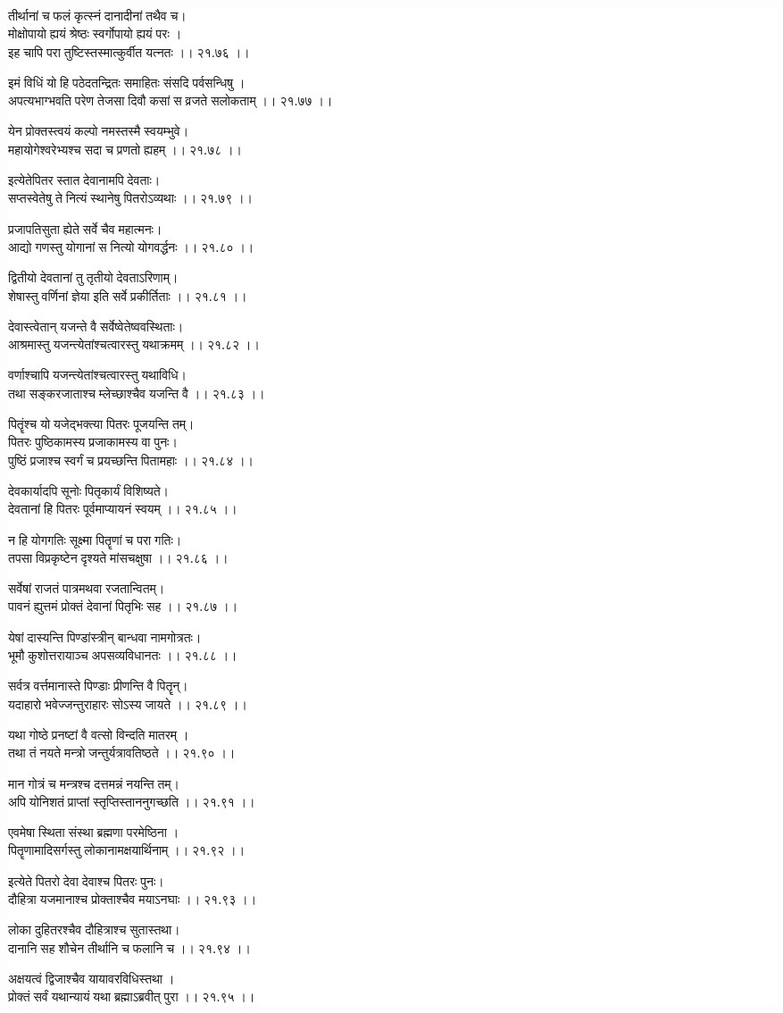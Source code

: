 तीर्थानां च फलं कृत्स्नं दानादीनां तथैव च।  
मोक्षोपायो ह्ययं श्रेष्ठः स्वर्गोपायो ह्ययं परः ।  
इह चापि परा तुष्टिस्तस्मात्कुर्वीत यत्नतः ।। २१.७६ ।।  
  
इमं विधिं यो हि पठेदतन्द्रितः समाहितः संसदि पर्वसन्धिषु ।  
अपत्यभाग्भवति परेण तेजसा दिवौ कसां स व्रजते सलोकताम् ।। २१.७७ ।।  
  
येन प्रोक्तस्त्वयं कल्पो नमस्तस्मै स्वयम्भुवे।  
महायोगेश्वरेभ्यश्च सदा च प्रणतो ह्यहम् ।। २१.७८ ।।  
  
इत्येतेपितर स्तात देवानामपि देवताः।  
सप्तस्वेतेषु ते नित्यं स्थानेषु पितरोऽव्यथाः ।। २१.७९ ।।  
  
प्रजापतिसुता ह्येते सर्वे चैव महात्मनः।  
आद्यो गणस्तु योगानां स नित्यो योगवर्द्धनः ।। २१.८० ।।  
  
द्वितीयो देवतानां तु तृतीयो देवताऽरिणाम्।  
शेषास्तु वर्णिनां ज्ञेया इति सर्वे प्रकीर्तिताः ।। २१.८१ ।।  
  
देवास्त्वेतान् यजन्ते वै सर्वेष्वेतेष्ववस्थिताः।  
आश्रमास्तु यजन्त्येतांश्चत्वारस्तु यथाक्रमम् ।। २१.८२ ।।  
  
वर्णाश्चापि यजन्त्येतांश्चत्वारस्तु यथाविधि।  
तथा सङ्करजाताश्च म्लेच्छाश्चैव यजन्ति वै ।। २१.८३ ।।  
  
पितॄंश्च यो यजेद्भक्त्या पितरः पूजयन्ति तम्।  
पितरः पुष्ठिकामस्य प्रजाकामस्य वा पुनः।  
पुष्ठिं प्रजाश्च स्वर्गं च प्रयच्छन्ति पितामहाः ।। २१.८४ ।।  
  
देवकार्यादपि सूनोः पितृकार्यं विशिष्यते।  
देवतानां हि पितरः पूर्वमाप्यायनं स्वयम् ।। २१.८५ ।।  
  
न हि योगगतिः सूक्ष्मा पितॄणां च परा गतिः।  
तपसा विप्रकृष्टेन दृश्यते मांसचक्षुषा ।। २१.८६ ।।  
  
सर्वेषां राजतं पात्रमथवा रजतान्वितम्।  
पावनं ह्युत्तमं प्रोक्तं देवानां पितृभिः सह ।। २१.८७ ।।  
  
येषां दास्यन्ति पिण्डांस्त्रीन् बान्धवा नामगोत्रतः।  
भूमौ कुशोत्तरायाञ्च अपसव्यविधानतः ।। २१.८८ ।।  
  
सर्वत्र वर्त्तमानास्ते पिण्डाः प्रीणन्ति वै पितॄन्।  
यदाहारो भवेज्जन्तुराहारः सोऽस्य जायते ।। २१.८९ ।।  
  
यथा गोष्ठे प्रनष्टां वै वत्सो विन्दति मातरम् ।  
तथा तं नयते मन्त्रो जन्तुर्यत्रावतिष्ठते ।। २१.९० ।।  
  
मान गोत्रं च मन्त्रश्च दत्तमन्नं नयन्ति तम्।  
अपि योनिशतं प्राप्तां स्तृप्तिस्ताननुगच्छति ।। २१.९१ ।।  
  
एवमेषा स्थिता संस्था ब्रह्मणा परमेष्ठिना ।  
पितॄणामादिसर्गस्तु लोकानामक्षयार्थिनाम् ।। २१.९२ ।।  
  
इत्येते पितरो देवा देवाश्च पितरः पुनः।  
दौहित्रा यजमानाश्च प्रोक्ताश्चैव मयाऽनघाः ।। २१.९३ ।।  
  
लोका दुहितरश्चैव दौहित्राश्च सुतास्तथा।  
दानानि सह शौचेन तीर्थानि च फलानि च ।। २१.९४ ।।  
  
अक्षयत्वं द्विजाश्चैव यायावरविधिस्तथा ।  
प्रोक्तं सर्वं यथान्यायं यथा ब्रह्माऽब्रवीत् पुरा ।। २१.९५ ।।  
  